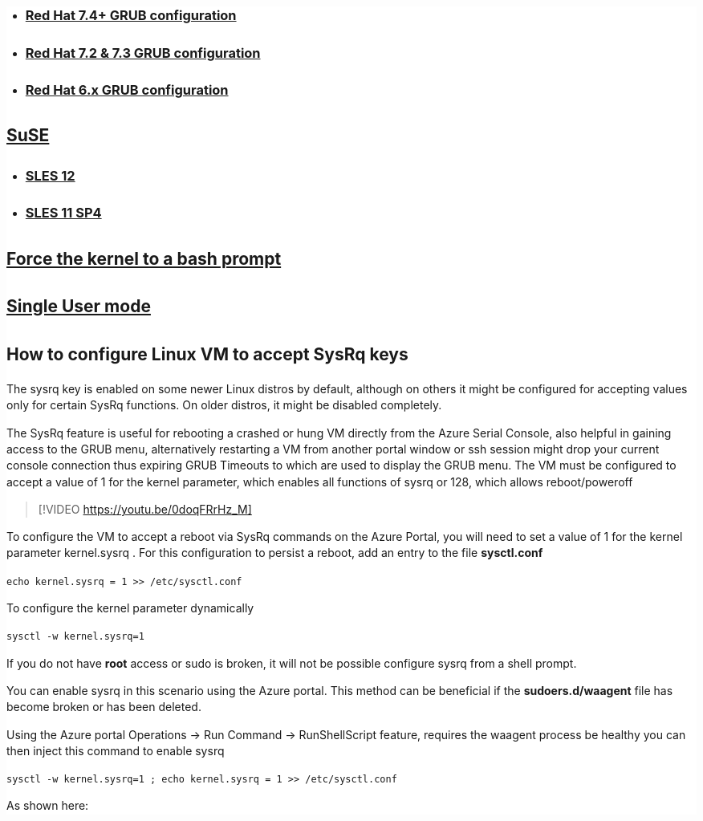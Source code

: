 - ### [Red Hat 7.4+ GRUB configuration](#red-hat-74-grub-configuration)

- ### [Red Hat 7.2 & 7.3 GRUB configuration](#red-hat-72-and-73-grub-configuration)

- ### [Red Hat 6.x GRUB configuration](#red-hat-6x-grub-configuration)

## [SuSE](#suse)

- ### [SLES 12](#sles-12)

- ### [SLES 11 SP4](#sles-11-sp4)

## [Force the kernel to a bash prompt](#force-the-kernel-to-a-bash-prompt)

## [Single User mode](#single-user-mode)

## How to configure Linux VM to accept SysRq keys
The sysrq key is enabled on some newer Linux distros by default, although on others it might be configured for accepting values only for certain SysRq functions.
On older distros, it might be disabled completely.

The SysRq feature is useful for rebooting a crashed or hung VM directly from the Azure Serial Console, also helpful in gaining access to the GRUB menu, alternatively restarting a VM from another portal window or ssh session might drop your current console connection thus expiring GRUB Timeouts to which are used to display the GRUB menu.
The VM must be configured to accept a value of 1 for the kernel parameter, which enables all functions of sysrq or 128, which allows reboot/poweroff

> [!VIDEO https://youtu.be/0doqFRrHz_M]

To configure the VM to accept a reboot via SysRq commands on the Azure Portal, you will need to set a value of 1 for the kernel parameter kernel.sysrq .
For this configuration to persist a reboot, add an entry to the file **sysctl.conf**

`echo kernel.sysrq = 1 >> /etc/sysctl.conf`

To configure the kernel parameter dynamically

`sysctl -w kernel.sysrq=1`

If you do not have **root** access or sudo is broken, it will not be possible configure sysrq from a shell prompt.

You can enable sysrq in this scenario using the Azure portal. This method can be beneficial if the  **sudoers.d/waagent** file has become broken or has been deleted.

Using the Azure portal Operations -> Run Command -> RunShellScript feature, requires the waagent process be healthy you can then inject this command to enable sysrq

`sysctl -w kernel.sysrq=1 ; echo kernel.sysrq = 1 >> /etc/sysctl.conf`

As shown here: